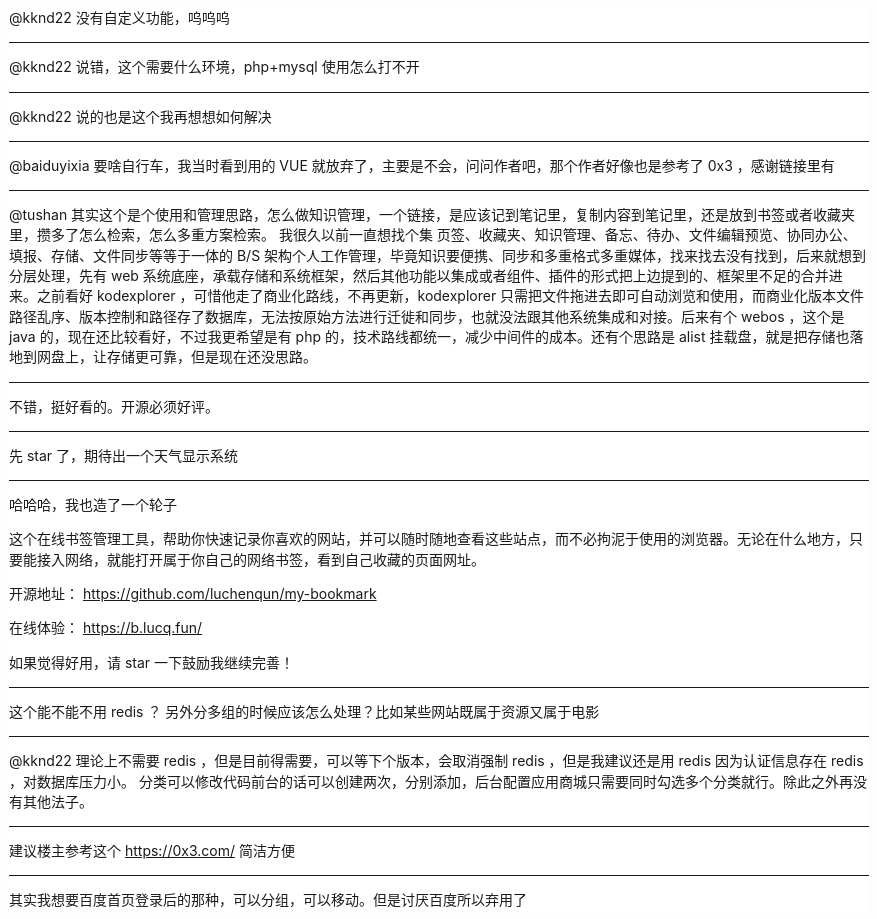 @kknd22 没有自定义功能，呜呜呜

---------------------------------------------------

@kknd22 说错，这个需要什么环境，php+mysql 使用怎么打不开

---------------------------------------------------

@kknd22 说的也是这个我再想想如何解决

---------------------------------------------------

@baiduyixia 要啥自行车，我当时看到用的 VUE 就放弃了，主要是不会，问问作者吧，那个作者好像也是参考了 0x3 ，感谢链接里有

---------------------------------------------------

@tushan 其实这个是个使用和管理思路，怎么做知识管理，一个链接，是应该记到笔记里，复制内容到笔记里，还是放到书签或者收藏夹里，攒多了怎么检索，怎么多重方案检索。
我很久以前一直想找个集 页签、收藏夹、知识管理、备忘、待办、文件编辑预览、协同办公、填报、存储、文件同步等等于一体的 B/S 架构个人工作管理，毕竟知识要便携、同步和多重格式多重媒体，找来找去没有找到，后来就想到分层处理，先有 web 系统底座，承载存储和系统框架，然后其他功能以集成或者组件、插件的形式把上边提到的、框架里不足的合并进来。之前看好 kodexplorer ，可惜他走了商业化路线，不再更新，kodexplorer 只需把文件拖进去即可自动浏览和使用，而商业化版本文件路径乱序、版本控制和路径存了数据库，无法按原始方法进行迁徙和同步，也就没法跟其他系统集成和对接。后来有个 webos ，这个是 java 的，现在还比较看好，不过我更希望是有 php 的，技术路线都统一，减少中间件的成本。还有个思路是 alist 挂载盘，就是把存储也落地到网盘上，让存储更可靠，但是现在还没思路。

---------------------------------------------------

不错，挺好看的。开源必须好评。

---------------------------------------------------

先 star 了，期待出一个天气显示系统

---------------------------------------------------

哈哈哈，我也造了一个轮子

这个在线书签管理工具，帮助你快速记录你喜欢的网站，并可以随时随地查看这些站点，而不必拘泥于使用的浏览器。无论在什么地方，只要能接入网络，就能打开属于你自己的网络书签，看到自己收藏的页面网址。

开源地址： https://github.com/luchenqun/my-bookmark

在线体验： https://b.lucq.fun/

如果觉得好用，请 star 一下鼓励我继续完善！

---------------------------------------------------

这个能不能不用 redis ？
另外分多组的时候应该怎么处理？比如某些网站既属于资源又属于电影

---------------------------------------------------

@kknd22 理论上不需要 redis ，但是目前得需要，可以等下个版本，会取消强制 redis ，但是我建议还是用 redis 因为认证信息存在 redis ，对数据库压力小。
分类可以修改代码前台的话可以创建两次，分别添加，后台配置应用商城只需要同时勾选多个分类就行。除此之外再没有其他法子。

---------------------------------------------------

建议楼主参考这个 https://0x3.com/
简洁方便

---------------------------------------------------

其实我想要百度首页登录后的那种，可以分组，可以移动。但是讨厌百度所以弃用了
